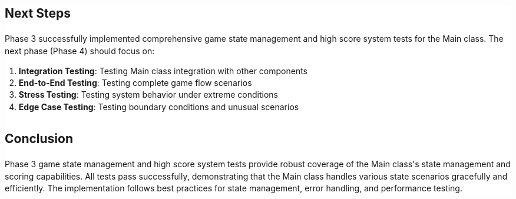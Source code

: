 ## Next Steps

Phase 3 successfully implemented comprehensive game state management and high score system tests for the Main class. The next phase (Phase 4) should focus on:

1. **Integration Testing**: Testing Main class integration with other components
2. **End-to-End Testing**: Testing complete game flow scenarios
3. **Stress Testing**: Testing system behavior under extreme conditions
4. **Edge Case Testing**: Testing boundary conditions and unusual scenarios

## Conclusion

Phase 3 game state management and high score system tests provide robust coverage of the Main class's state management and scoring capabilities. All tests pass successfully, demonstrating that the Main class handles various state scenarios gracefully and efficiently. The implementation follows best practices for state management, error handling, and performance testing. 